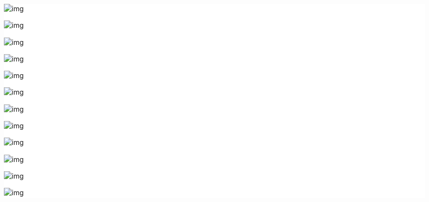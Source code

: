 


![img](https://pic2.zhimg.com/80/v2-c88b7b533f3821cce041cfd177d08d3d_hd.jpg)





![img](https://pic2.zhimg.com/80/v2-6894533d32bfc7c142ff3b06695f1bc1_hd.jpg)





![img](https://pic1.zhimg.com/80/v2-6be627794c85dbee98021a654cf4e2a4_hd.jpg)





![img](https://pic4.zhimg.com/80/v2-2a5889d293f8147193b4d1a832656713_hd.jpg)





![img](https://pic2.zhimg.com/80/v2-25eafa285109ad9fbf9c66ff86756429_hd.jpg)





![img](https://pic4.zhimg.com/80/v2-c3d0c44de959ddf31b26a069ec8893ef_hd.jpg)





![img](https://pic1.zhimg.com/80/v2-f3168f6ef74186c3f3905bbdba1bc434_hd.jpg)





![img](https://pic2.zhimg.com/80/v2-5306b7be95032503bafe9c8d4a5e7d39_hd.jpg)





![img](https://pic2.zhimg.com/80/v2-9306b11457eb769ea72a9c7a85d615e1_hd.jpg)





![img](https://pic3.zhimg.com/80/v2-4962264f39e89c9825a4d906271b4e3e_hd.jpg)





![img](https://pic3.zhimg.com/80/v2-b1c49ee21caaa76b3ab1d19e1b61fc66_hd.jpg)





![img](https://pic4.zhimg.com/80/v2-1da4339c8e3d2721823cab6cf84183a7_hd.jpg)
